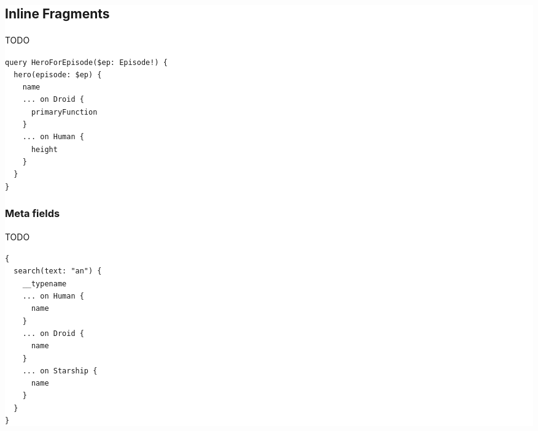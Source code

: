 ## Inline Fragments

TODO

```
query HeroForEpisode($ep: Episode!) {
  hero(episode: $ep) {
    name
    ... on Droid {
      primaryFunction
    }
    ... on Human {
      height
    }
  }
}
```

### Meta fields

TODO

```
{
  search(text: "an") {
    __typename
    ... on Human {
      name
    }
    ... on Droid {
      name
    }
    ... on Starship {
      name
    }
  }
}
```

